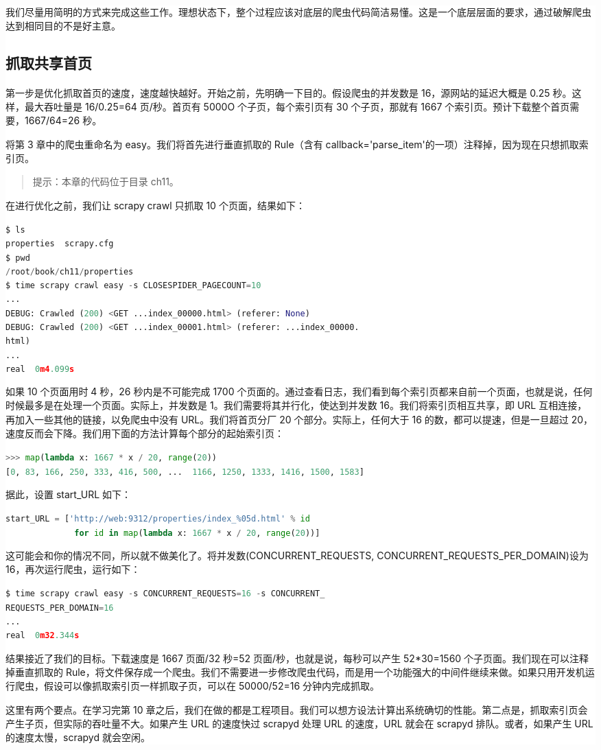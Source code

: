 我们尽量用简明的方式来完成这些工作。理想状态下，整个过程应该对底层的爬虫代码简洁易懂。这是一个底层层面的要求，通过破解爬虫达到相同目的不是好主意。

## 抓取共享首页

第一步是优化抓取首页的速度，速度越快越好。开始之前，先明确一下目的。假设爬虫的并发数是 16，源网站的延迟大概是 0.25 秒。这样，最大吞吐量是 16/0.25=64 页/秒。首页有 5000O 个子页，每个索引页有 30 个子页，那就有 1667 个索引页。预计下载整个首页需要，1667/64=26 秒。

将第 3 章中的爬虫重命名为 easy。我们将首先进行垂直抓取的 Rule（含有 callback='parse_item'的一项）注释掉，因为现在只想抓取索引页。

> 提示：本章的代码位于目录 ch11。

在进行优化之前，我们让 scrapy crawl 只抓取 10 个页面，结果如下：

```py
$ ls
properties  scrapy.cfg
$ pwd
/root/book/ch11/properties
$ time scrapy crawl easy -s CLOSESPIDER_PAGECOUNT=10
...
DEBUG: Crawled (200) <GET ...index_00000.html> (referer: None)
DEBUG: Crawled (200) <GET ...index_00001.html> (referer: ...index_00000.
html)
...
real  0m4.099s 
```

如果 10 个页面用时 4 秒，26 秒内是不可能完成 1700 个页面的。通过查看日志，我们看到每个索引页都来自前一个页面，也就是说，任何时候最多是在处理一个页面。实际上，并发数是 1。我们需要将其并行化，使达到并发数 16。我们将索引页相互共享，即 URL 互相连接，再加入一些其他的链接，以免爬虫中没有 URL。我们将首页分厂 20 个部分。实际上，任何大于 16 的数，都可以提速，但是一旦超过 20，速度反而会下降。我们用下面的方法计算每个部分的起始索引页：

```py
>>> map(lambda x: 1667 * x / 20, range(20))
[0, 83, 166, 250, 333, 416, 500, ...  1166, 1250, 1333, 1416, 1500, 1583] 
```

据此，设置 start_URL 如下：

```py
start_URL = ['http://web:9312/properties/index_%05d.html' % id
              for id in map(lambda x: 1667 * x / 20, range(20))] 
```

这可能会和你的情况不同，所以就不做美化了。将并发数(CONCURRENT_REQUESTS, CONCURRENT_REQUESTS_PER_DOMAIN)设为 16，再次运行爬虫，运行如下：

```py
$ time scrapy crawl easy -s CONCURRENT_REQUESTS=16 -s CONCURRENT_
REQUESTS_PER_DOMAIN=16
...
real  0m32.344s 
```

结果接近了我们的目标。下载速度是 1667 页面/32 秒=52 页面/秒，也就是说，每秒可以产生 52*30=1560 个子页面。我们现在可以注释掉垂直抓取的 Rule，将文件保存成一个爬虫。我们不需要进一步修改爬虫代码，而是用一个功能强大的中间件继续来做。如果只用开发机运行爬虫，假设可以像抓取索引页一样抓取子页，可以在 50000/52=16 分钟内完成抓取。

这里有两个要点。在学习完第 10 章之后，我们在做的都是工程项目。我们可以想方设法计算出系统确切的性能。第二点是，抓取索引页会产生子页，但实际的吞吐量不大。如果产生 URL 的速度快过 scrapyd 处理 URL 的速度，URL 就会在 scrapyd 排队。或者，如果产生 URL 的速度太慢，scrapyd 就会空闲。
